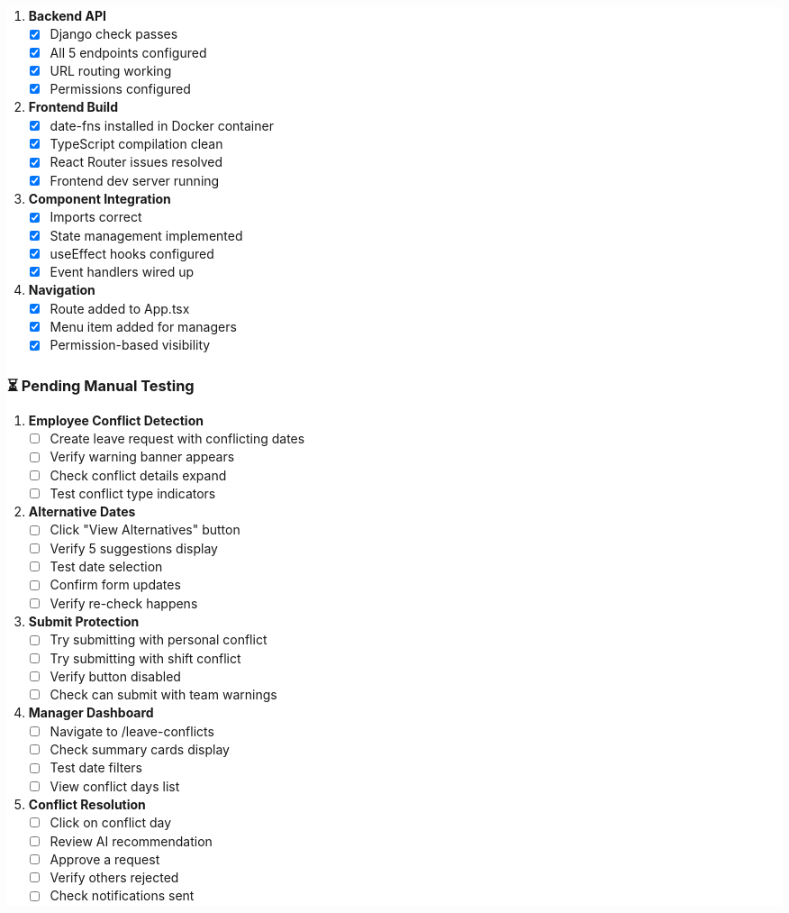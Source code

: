 1. **Backend API**
   - [x] Django check passes
   - [x] All 5 endpoints configured
   - [x] URL routing working
   - [x] Permissions configured

2. **Frontend Build**
   - [x] date-fns installed in Docker container
   - [x] TypeScript compilation clean
   - [x] React Router issues resolved
   - [x] Frontend dev server running

3. **Component Integration**
   - [x] Imports correct
   - [x] State management implemented
   - [x] useEffect hooks configured
   - [x] Event handlers wired up

4. **Navigation**
   - [x] Route added to App.tsx
   - [x] Menu item added for managers
   - [x] Permission-based visibility

### ⏳ Pending Manual Testing

1. **Employee Conflict Detection**
   - [ ] Create leave request with conflicting dates
   - [ ] Verify warning banner appears
   - [ ] Check conflict details expand
   - [ ] Test conflict type indicators

2. **Alternative Dates**
   - [ ] Click "View Alternatives" button
   - [ ] Verify 5 suggestions display
   - [ ] Test date selection
   - [ ] Confirm form updates
   - [ ] Verify re-check happens

3. **Submit Protection**
   - [ ] Try submitting with personal conflict
   - [ ] Try submitting with shift conflict
   - [ ] Verify button disabled
   - [ ] Check can submit with team warnings

4. **Manager Dashboard**
   - [ ] Navigate to /leave-conflicts
   - [ ] Check summary cards display
   - [ ] Test date filters
   - [ ] View conflict days list

5. **Conflict Resolution**
   - [ ] Click on conflict day
   - [ ] Review AI recommendation
   - [ ] Approve a request
   - [ ] Verify others rejected
   - [ ] Check notifications sent

